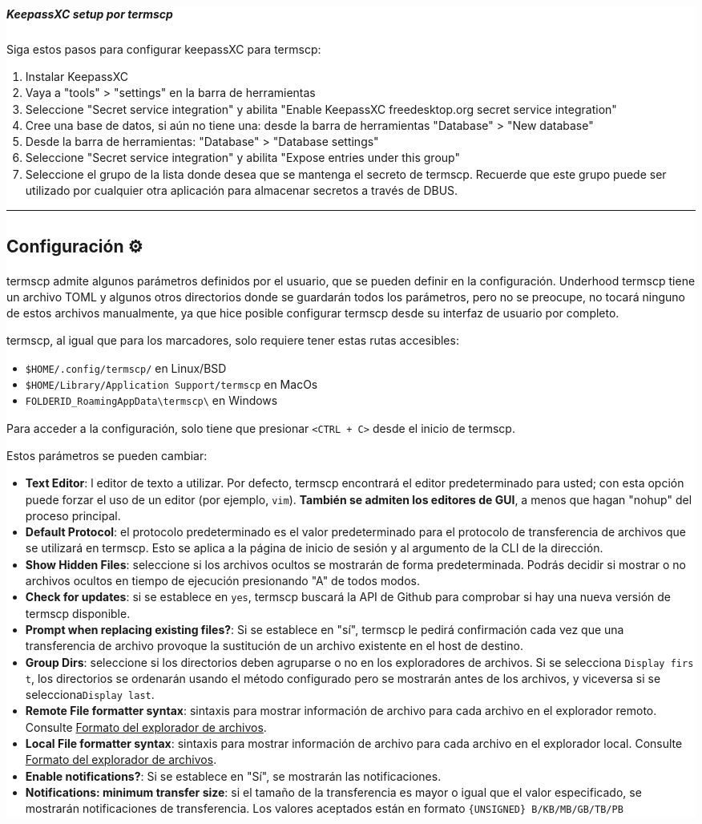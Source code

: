 ##### KeepassXC setup por termscp

Siga estos pasos para configurar keepassXC para termscp:

1. Instalar KeepassXC
2. Vaya a "tools" > "settings" en la barra de herramientas
3. Seleccione "Secret service integration" y abilita "Enable KeepassXC freedesktop.org secret service integration"
4. Cree una base de datos, si aún no tiene una: desde la barra de herramientas "Database" > "New database"
5. Desde la barra de herramientas: "Database" > "Database settings"
6. Seleccione "Secret service integration" y abilita "Expose entries under this group"
7. Seleccione el grupo de la lista donde desea que se mantenga el secreto de termscp. Recuerde que este grupo puede ser utilizado por cualquier otra aplicación para almacenar secretos a través de DBUS.

---

## Configuración  ⚙️

termscp admite algunos parámetros definidos por el usuario, que se pueden definir en la configuración.
Underhood termscp tiene un archivo TOML y algunos otros directorios donde se guardarán todos los parámetros, pero no se preocupe, no tocará ninguno de estos archivos manualmente, ya que hice posible configurar termscp desde su interfaz de usuario por completo.

termscp, al igual que para los marcadores, solo requiere tener estas rutas accesibles:

- `$HOME/.config/termscp/` en Linux/BSD
- `$HOME/Library/Application Support/termscp` en MacOs
- `FOLDERID_RoamingAppData\termscp\` en Windows

Para acceder a la configuración, solo tiene que presionar `<CTRL + C>` desde el inicio de termscp.

Estos parámetros se pueden cambiar:

- **Text Editor**: l editor de texto a utilizar. Por defecto, termscp encontrará el editor predeterminado para usted; con esta opción puede forzar el uso de un editor (por ejemplo, `vim`). **También se admiten los editores de GUI**, a menos que hagan "nohup" del proceso principal.
- **Default Protocol**: el protocolo predeterminado es el valor predeterminado para el protocolo de transferencia de archivos que se utilizará en termscp. Esto se aplica a la página de inicio de sesión y al argumento de la CLI de la dirección.
- **Show Hidden Files**: seleccione si los archivos ocultos se mostrarán de forma predeterminada. Podrás decidir si mostrar o no archivos ocultos en tiempo de ejecución presionando "A" de todos modos.
- **Check for updates**: si se establece en `yes`, termscp buscará la API de Github para comprobar si hay una nueva versión de termscp disponible.
- **Prompt when replacing existing files?**: Si se establece en "sí", termscp le pedirá confirmación cada vez que una transferencia de archivo provoque la sustitución de un archivo existente en el host de destino.
- **Group Dirs**: seleccione si los directorios deben agruparse o no en los exploradores de archivos. Si se selecciona `Display first`, los directorios se ordenarán usando el método configurado pero se mostrarán antes de los archivos, y viceversa si se selecciona`Display last`.
- **Remote File formatter syntax**: sintaxis para mostrar información de archivo para cada archivo en el explorador remoto. Consulte [Formato del explorador de archivos](#formato-del-explorador-de-archivos).
- **Local File formatter syntax**: sintaxis para mostrar información de archivo para cada archivo en el explorador local. Consulte [Formato del explorador de archivos](#formato-del-explorador-de-archivos).
- **Enable notifications?**: Si se establece en "Sí", se mostrarán las notificaciones.
- **Notifications: minimum transfer size**: si el tamaño de la transferencia es mayor o igual que el valor especificado, se mostrarán notificaciones de transferencia. Los valores aceptados están en formato `{UNSIGNED} B/KB/MB/GB/TB/PB`